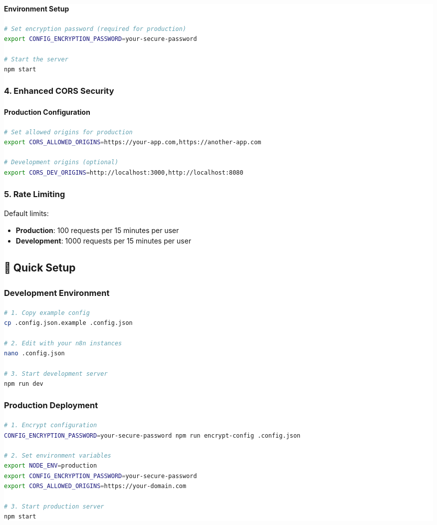 #### Environment Setup
```bash
# Set encryption password (required for production)
export CONFIG_ENCRYPTION_PASSWORD=your-secure-password

# Start the server
npm start
```

### 4. Enhanced CORS Security

#### Production Configuration
```bash
# Set allowed origins for production
export CORS_ALLOWED_ORIGINS=https://your-app.com,https://another-app.com

# Development origins (optional)
export CORS_DEV_ORIGINS=http://localhost:3000,http://localhost:8080
```

### 5. Rate Limiting

Default limits:
- **Production**: 100 requests per 15 minutes per user
- **Development**: 1000 requests per 15 minutes per user

## 🚀 Quick Setup

### Development Environment
```bash
# 1. Copy example config
cp .config.json.example .config.json

# 2. Edit with your n8n instances
nano .config.json

# 3. Start development server
npm run dev
```

### Production Deployment
```bash
# 1. Encrypt configuration
CONFIG_ENCRYPTION_PASSWORD=your-secure-password npm run encrypt-config .config.json

# 2. Set environment variables
export NODE_ENV=production
export CONFIG_ENCRYPTION_PASSWORD=your-secure-password
export CORS_ALLOWED_ORIGINS=https://your-domain.com

# 3. Start production server
npm start
```
